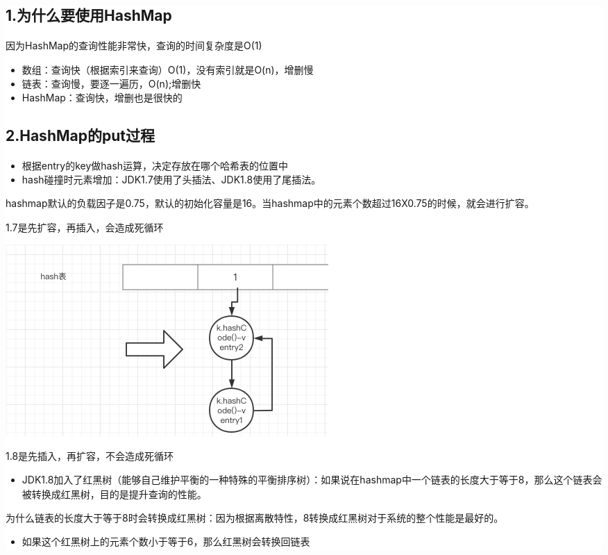 ## 1.为什么要使用HashMap

因为HashMap的查询性能非常快，查询的时间复杂度是O(1)

- 数组：查询快（根据索引来查询）O(1)，没有索引就是O(n)，增删慢
- 链表：查询慢，要逐一遍历，O(n);增删快
- HashMap：查询快，增删也是很快的



## 2.HashMap的put过程

- 根据entry的key做hash运算，决定存放在哪个哈希表的位置中
- hash碰撞时元素增加：JDK1.7使用了头插法、JDK1.8使用了尾插法。

hashmap默认的负载因子是0.75，默认的初始化容量是16。当hashmap中的元素个数超过16X0.75的时候，就会进行扩容。

1.7是先扩容，再插入，会造成死循环

<img src="img/截屏2021-08-26 上午11.12.09.png" alt="截屏2021-08-26 上午11.12.09" style="zoom:50%;" />

1.8是先插入，再扩容，不会造成死循环

- JDK1.8加入了红黑树（能够自己维护平衡的一种特殊的平衡排序树）：如果说在hashmap中一个链表的长度大于等于8，那么这个链表会被转换成红黑树，目的是提升查询的性能。

为什么链表的长度大于等于8时会转换成红黑树：因为根据离散特性，8转换成红黑树对于系统的整个性能是最好的。

- 如果这个红黑树上的元素个数小于等于6，那么红黑树会转换回链表
